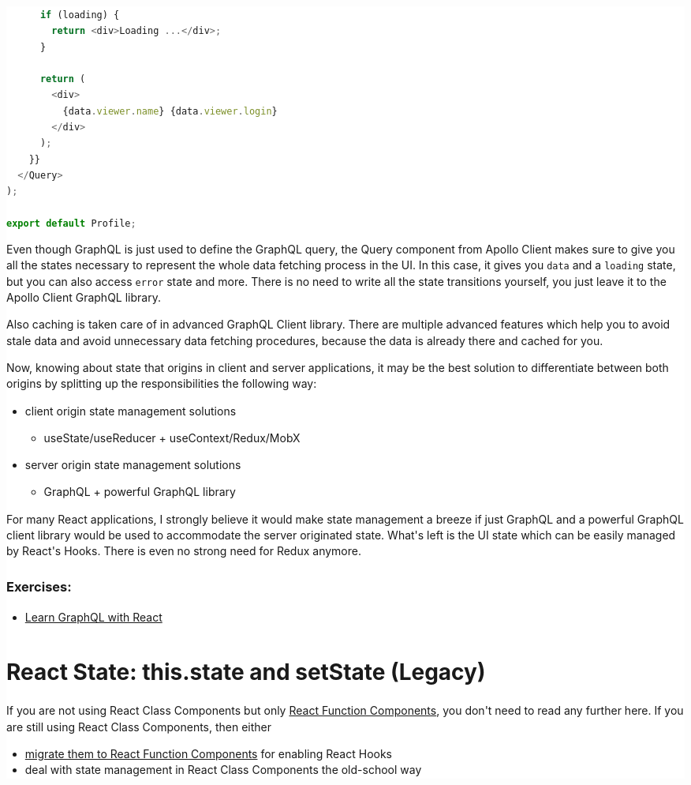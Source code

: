 ```javascript
      if (loading) {
        return <div>Loading ...</div>;
      }

      return (
        <div>
          {data.viewer.name} {data.viewer.login}
        </div>
      );
    }}
  </Query>
);

export default Profile;
```

Even though GraphQL is just used to define the GraphQL query, the Query component from Apollo Client makes sure to give you all the states necessary to represent the whole data fetching process in the UI. In this case, it gives you `data` and a `loading` state, but you can also access `error` state and more. There is no need to write all the state transitions yourself, you just leave it to the Apollo Client GraphQL library.

Also caching is taken care of in advanced GraphQL Client library. There are multiple advanced features which help you to avoid stale data and avoid unnecessary data fetching procedures, because the data is already there and cached for you.

Now, knowing about state that origins in client and server applications, it may be the best solution to differentiate between both origins by splitting up the responsibilities the following way:

* client origin state management solutions
  * useState/useReducer + useContext/Redux/MobX

* server origin state management solutions
  * GraphQL + powerful GraphQL library

For many React applications, I strongly believe it would make state management a breeze if just GraphQL and a powerful GraphQL client library would be used to accommodate the server originated state. What's left is the UI state which can be easily managed by React's Hooks. There is even no strong need for Redux anymore.

### Exercises:

* [Learn GraphQL with React](https://www.robinwieruch.de/the-road-to-graphql-book)

# React State: this.state and setState (Legacy)

If you are not using React Class Components but only [React Function Components](https://www.robinwieruch.de/react-function-component/), you don't need to read any further here. If you are still using React Class Components, then either

* [migrate them to React Function Components](https://www.robinwieruch.de/react-hooks-migration) for enabling React Hooks
* deal with state management in React Class Components the old-school way
